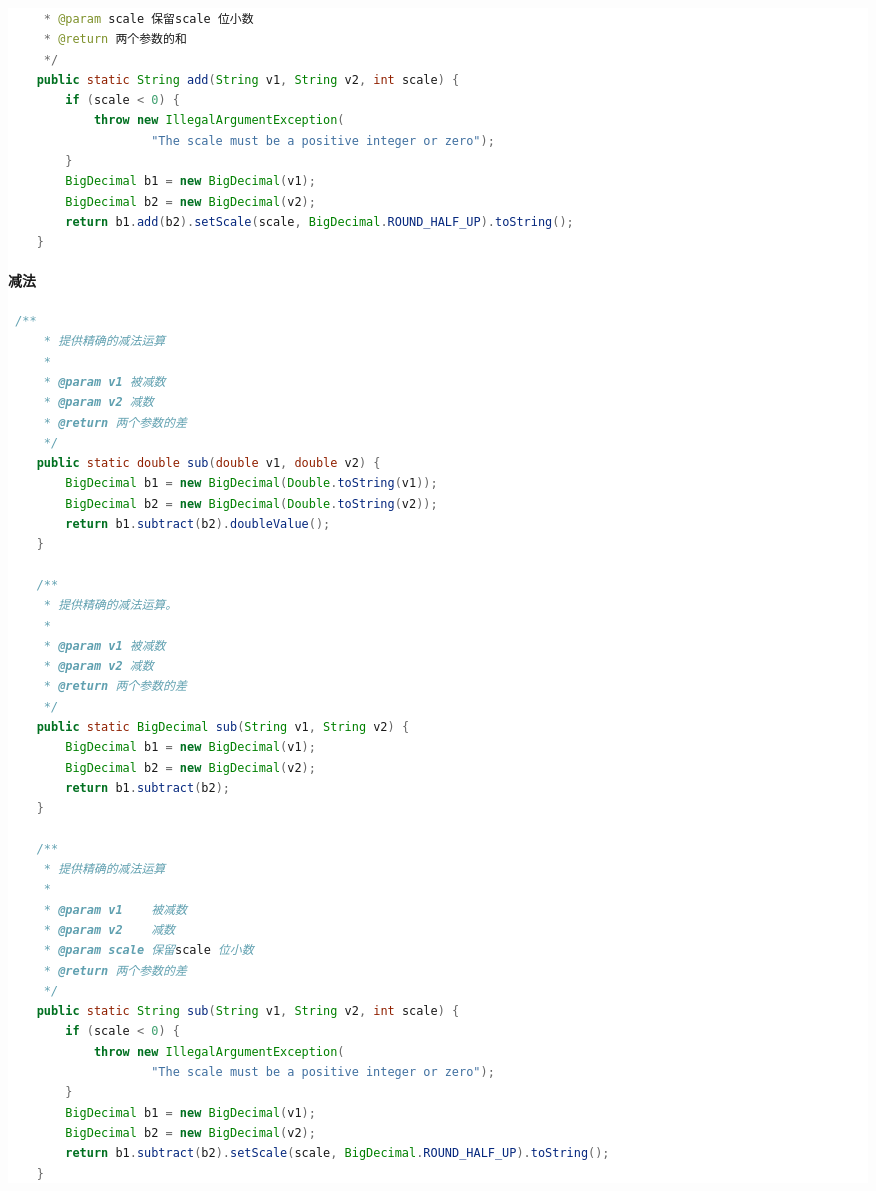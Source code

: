 ```java
     * @param scale 保留scale 位小数
     * @return 两个参数的和
     */
    public static String add(String v1, String v2, int scale) {
        if (scale < 0) {
            throw new IllegalArgumentException(
                    "The scale must be a positive integer or zero");
        }
        BigDecimal b1 = new BigDecimal(v1);
        BigDecimal b2 = new BigDecimal(v2);
        return b1.add(b2).setScale(scale, BigDecimal.ROUND_HALF_UP).toString();
    }
```



#### 减法

```java
 /**
     * 提供精确的减法运算
     *
     * @param v1 被减数
     * @param v2 减数
     * @return 两个参数的差
     */
    public static double sub(double v1, double v2) {
        BigDecimal b1 = new BigDecimal(Double.toString(v1));
        BigDecimal b2 = new BigDecimal(Double.toString(v2));
        return b1.subtract(b2).doubleValue();
    }

    /**
     * 提供精确的减法运算。
     *
     * @param v1 被减数
     * @param v2 减数
     * @return 两个参数的差
     */
    public static BigDecimal sub(String v1, String v2) {
        BigDecimal b1 = new BigDecimal(v1);
        BigDecimal b2 = new BigDecimal(v2);
        return b1.subtract(b2);
    }

    /**
     * 提供精确的减法运算
     *
     * @param v1    被减数
     * @param v2    减数
     * @param scale 保留scale 位小数
     * @return 两个参数的差
     */
    public static String sub(String v1, String v2, int scale) {
        if (scale < 0) {
            throw new IllegalArgumentException(
                    "The scale must be a positive integer or zero");
        }
        BigDecimal b1 = new BigDecimal(v1);
        BigDecimal b2 = new BigDecimal(v2);
        return b1.subtract(b2).setScale(scale, BigDecimal.ROUND_HALF_UP).toString();
    }
```

